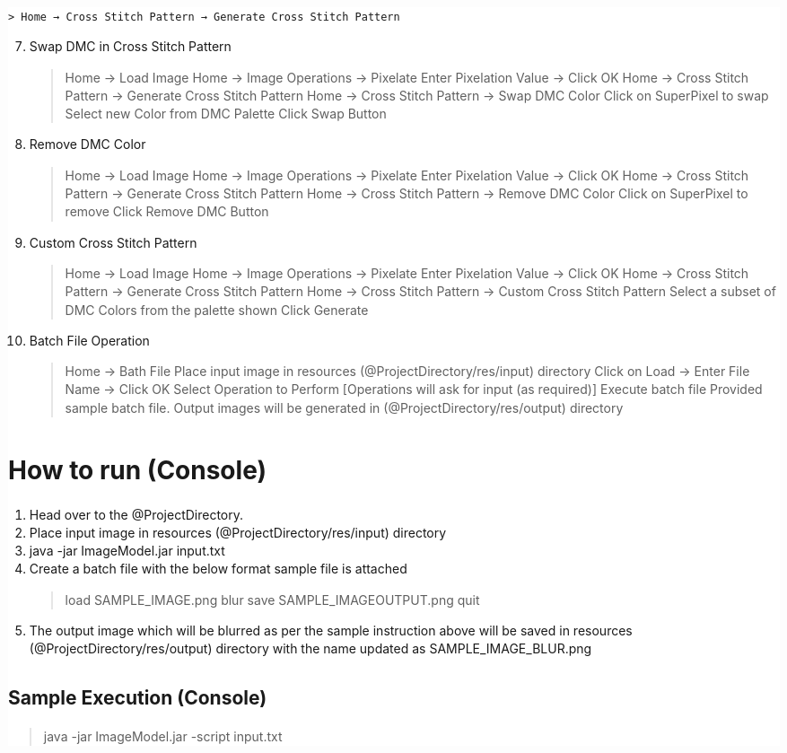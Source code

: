     > Home → Cross Stitch Pattern → Generate Cross Stitch Pattern
7. Swap DMC in Cross Stitch Pattern
    > Home → Load Image
    > Home → Image Operations → Pixelate
    > Enter Pixelation Value → Click OK
    > Home → Cross Stitch Pattern → Generate Cross Stitch Pattern
    > Home → Cross Stitch Pattern → Swap DMC Color
    > Click on SuperPixel to swap
    > Select new Color from DMC Palette
    > Click Swap Button
8. Remove DMC Color
    > Home → Load Image
    > Home → Image Operations → Pixelate
    > Enter Pixelation Value → Click OK
    > Home → Cross Stitch Pattern → Generate Cross Stitch Pattern
    > Home → Cross Stitch Pattern → Remove DMC Color
    > Click on SuperPixel to remove
    > Click Remove DMC Button
9. Custom Cross Stitch Pattern
    > Home → Load Image
    > Home → Image Operations → Pixelate
    > Enter Pixelation Value → Click OK
    > Home → Cross Stitch Pattern → Generate Cross Stitch Pattern
    > Home → Cross Stitch Pattern → Custom Cross Stitch Pattern
    > Select a subset of DMC Colors from the palette shown
    > Click Generate
10. Batch File Operation
    > Home → Bath File
	> Place input image in resources (@ProjectDirectory/res/input) directory
    > Click on Load → Enter File Name → Click OK
    > Select Operation to Perform [Operations will ask for input (as required)]
    > Execute batch file
	> Provided sample batch file.
	> Output images will be generated in (@ProjectDirectory/res/output) directory

# How to run (Console)
1. Head over to the @ProjectDirectory.
2. Place input image in resources (@ProjectDirectory/res/input) directory
3. java -jar ImageModel.jar input.txt
4. Create a batch file with the below format sample file is attached
	> load SAMPLE_IMAGE.png
	> blur
	> save SAMPLE_IMAGEOUTPUT.png
	> quit
5. The output image which will be blurred as per the sample instruction above will be saved in resources (@ProjectDirectory/res/output) directory with the name updated as SAMPLE_IMAGE_BLUR.png

## Sample Execution (Console)
> java -jar ImageModel.jar -script input.txt
